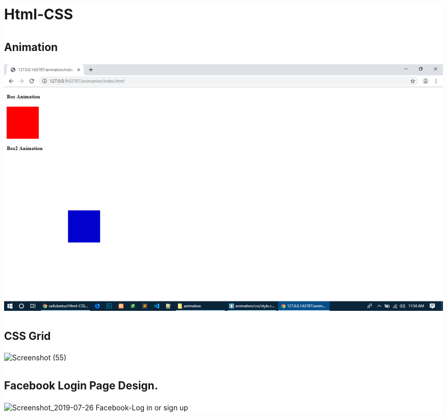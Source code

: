 # Html-CSS

<h2>Animation</h2>


<img src="animation/screenshots/animation.png" width="100%" height="100%">


<h2> CSS Grid </h2>

![Screenshot (55)](https://user-images.githubusercontent.com/40080527/61896251-5f17c980-af36-11e9-82c1-53fb1c94faab.png)

<h2>Facebook Login Page Design. </h2>

![Screenshot_2019-07-26 Facebook-Log in or sign up](https://user-images.githubusercontent.com/40080527/61948871-d5fea200-afca-11e9-9197-c038ce6ca4d4.png)


